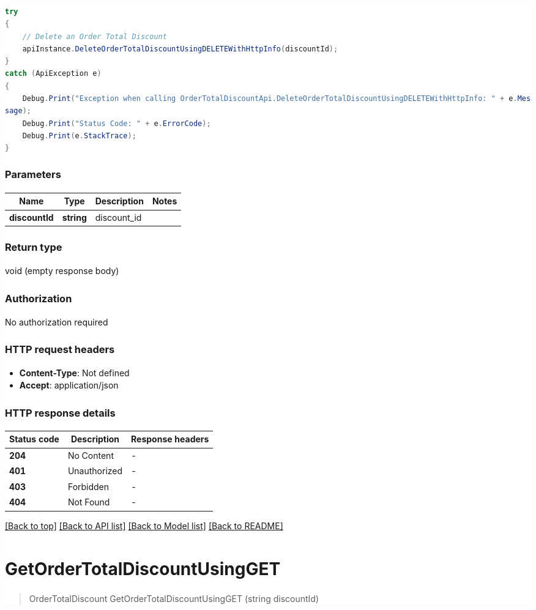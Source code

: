 ```csharp
try
{
    // Delete an Order Total Discount
    apiInstance.DeleteOrderTotalDiscountUsingDELETEWithHttpInfo(discountId);
}
catch (ApiException e)
{
    Debug.Print("Exception when calling OrderTotalDiscountApi.DeleteOrderTotalDiscountUsingDELETEWithHttpInfo: " + e.Message);
    Debug.Print("Status Code: " + e.ErrorCode);
    Debug.Print(e.StackTrace);
}
```

### Parameters

| Name | Type | Description | Notes |
|------|------|-------------|-------|
| **discountId** | **string** | discount_id |  |

### Return type

void (empty response body)

### Authorization

No authorization required

### HTTP request headers

 - **Content-Type**: Not defined
 - **Accept**: application/json


### HTTP response details
| Status code | Description | Response headers |
|-------------|-------------|------------------|
| **204** | No Content |  -  |
| **401** | Unauthorized |  -  |
| **403** | Forbidden |  -  |
| **404** | Not Found |  -  |

[[Back to top]](#) [[Back to API list]](../README.md#documentation-for-api-endpoints) [[Back to Model list]](../README.md#documentation-for-models) [[Back to README]](../README.md)

<a id="getordertotaldiscountusingget"></a>
# **GetOrderTotalDiscountUsingGET**
> OrderTotalDiscount GetOrderTotalDiscountUsingGET (string discountId)
